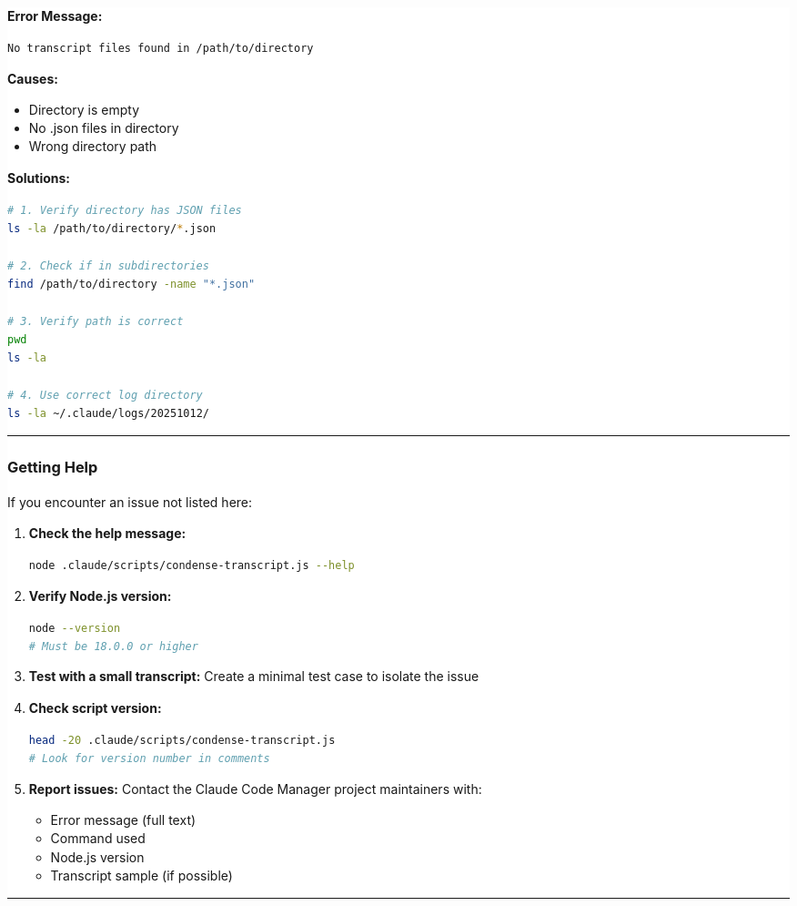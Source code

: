 **Error Message:**
```
No transcript files found in /path/to/directory
```

**Causes:**
- Directory is empty
- No .json files in directory
- Wrong directory path

**Solutions:**
```bash
# 1. Verify directory has JSON files
ls -la /path/to/directory/*.json

# 2. Check if in subdirectories
find /path/to/directory -name "*.json"

# 3. Verify path is correct
pwd
ls -la

# 4. Use correct log directory
ls -la ~/.claude/logs/20251012/
```

---

### Getting Help

If you encounter an issue not listed here:

1. **Check the help message:**
   ```bash
   node .claude/scripts/condense-transcript.js --help
   ```

2. **Verify Node.js version:**
   ```bash
   node --version
   # Must be 18.0.0 or higher
   ```

3. **Test with a small transcript:**
   Create a minimal test case to isolate the issue

4. **Check script version:**
   ```bash
   head -20 .claude/scripts/condense-transcript.js
   # Look for version number in comments
   ```

5. **Report issues:**
   Contact the Claude Code Manager project maintainers with:
   - Error message (full text)
   - Command used
   - Node.js version
   - Transcript sample (if possible)

---